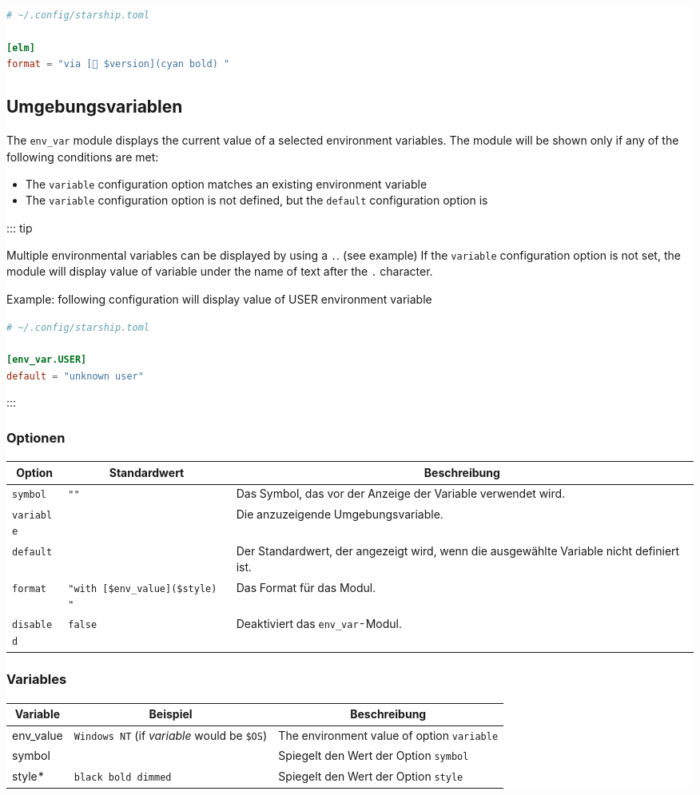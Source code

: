 ```toml
# ~/.config/starship.toml

[elm]
format = "via [ $version](cyan bold) "
```

## Umgebungsvariablen

The `env_var` module displays the current value of a selected environment variables. The module will be shown only if any of the following conditions are met:

- The `variable` configuration option matches an existing environment variable
- The `variable` configuration option is not defined, but the `default` configuration option is

::: tip

Multiple environmental variables can be displayed by using a `.`. (see example) If the `variable` configuration option is not set, the module will display value of variable under the name of text after the `.` character.

Example: following configuration will display value of USER environment variable

```toml
# ~/.config/starship.toml

[env_var.USER]
default = "unknown user"
```

:::

### Optionen

| Option     | Standardwert                   | Beschreibung                                                                             |
| ---------- | ------------------------------ | ---------------------------------------------------------------------------------------- |
| `symbol`   | `""`                           | Das Symbol, das vor der Anzeige der Variable verwendet wird.                             |
| `variable` |                                | Die anzuzeigende Umgebungsvariable.                                                      |
| `default`  |                                | Der Standardwert, der angezeigt wird, wenn die ausgewählte Variable nicht definiert ist. |
| `format`   | `"with [$env_value]($style) "` | Das Format für das Modul.                                                                |
| `disabled` | `false`                        | Deaktiviert das `env_var`-Modul.                                                         |

### Variables

| Variable  | Beispiel                                    | Beschreibung                               |
| --------- | ------------------------------------------- | ------------------------------------------ |
| env_value | `Windows NT` (if _variable_ would be `$OS`) | The environment value of option `variable` |
| symbol    |                                             | Spiegelt den Wert der Option `symbol`      |
| style\* | `black bold dimmed`                         | Spiegelt den Wert der Option `style`       |
